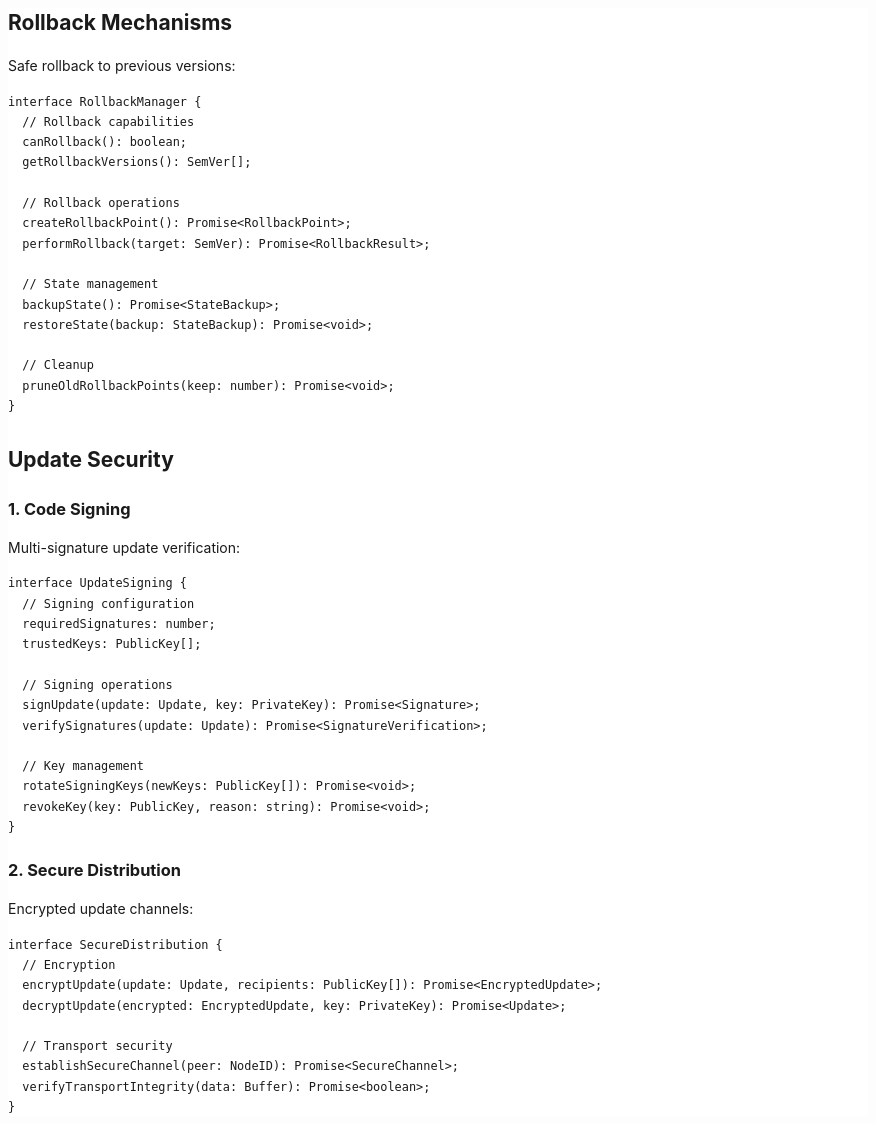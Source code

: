 ## Rollback Mechanisms

Safe rollback to previous versions:

```
interface RollbackManager {
  // Rollback capabilities
  canRollback(): boolean;
  getRollbackVersions(): SemVer[];
  
  // Rollback operations
  createRollbackPoint(): Promise<RollbackPoint>;
  performRollback(target: SemVer): Promise<RollbackResult>;
  
  // State management
  backupState(): Promise<StateBackup>;
  restoreState(backup: StateBackup): Promise<void>;
  
  // Cleanup
  pruneOldRollbackPoints(keep: number): Promise<void>;
}
```

## Update Security

### 1. Code Signing

Multi-signature update verification:

```
interface UpdateSigning {
  // Signing configuration
  requiredSignatures: number;
  trustedKeys: PublicKey[];
  
  // Signing operations
  signUpdate(update: Update, key: PrivateKey): Promise<Signature>;
  verifySignatures(update: Update): Promise<SignatureVerification>;
  
  // Key management
  rotateSigningKeys(newKeys: PublicKey[]): Promise<void>;
  revokeKey(key: PublicKey, reason: string): Promise<void>;
}
```

### 2. Secure Distribution

Encrypted update channels:

```
interface SecureDistribution {
  // Encryption
  encryptUpdate(update: Update, recipients: PublicKey[]): Promise<EncryptedUpdate>;
  decryptUpdate(encrypted: EncryptedUpdate, key: PrivateKey): Promise<Update>;
  
  // Transport security
  establishSecureChannel(peer: NodeID): Promise<SecureChannel>;
  verifyTransportIntegrity(data: Buffer): Promise<boolean>;
}
```
